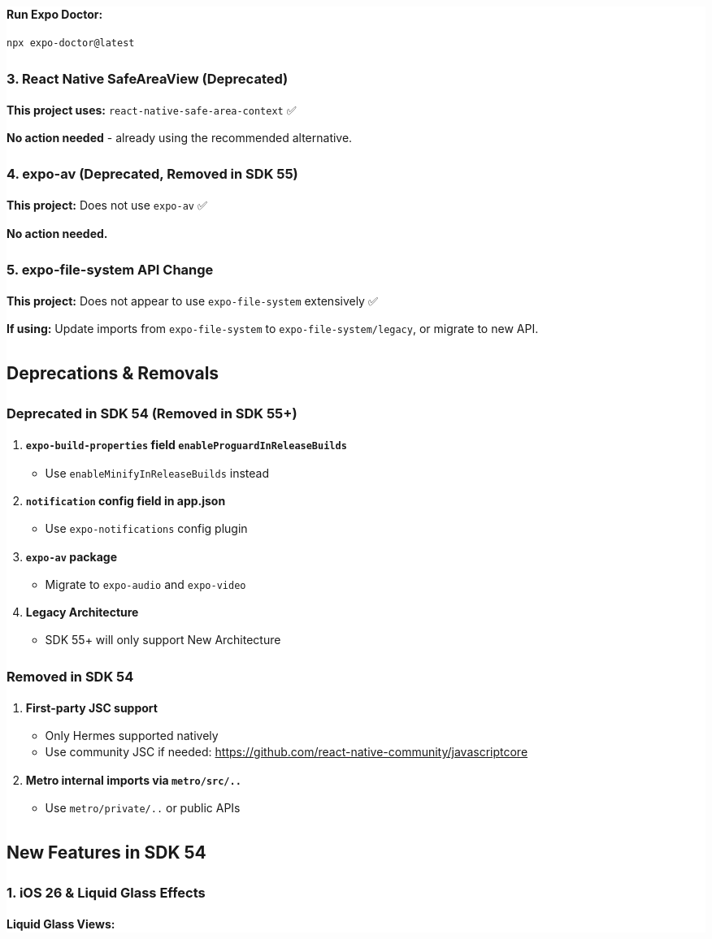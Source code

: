 **Run Expo Doctor:**

```bash
npx expo-doctor@latest
```

### 3. React Native SafeAreaView (Deprecated)

**This project uses:** `react-native-safe-area-context` ✅

**No action needed** - already using the recommended alternative.

### 4. expo-av (Deprecated, Removed in SDK 55)

**This project:** Does not use `expo-av` ✅

**No action needed.**

### 5. expo-file-system API Change

**This project:** Does not appear to use `expo-file-system` extensively ✅

**If using:** Update imports from `expo-file-system` to `expo-file-system/legacy`, or migrate to new API.

## Deprecations & Removals

### Deprecated in SDK 54 (Removed in SDK 55+)

1. **`expo-build-properties` field `enableProguardInReleaseBuilds`**
   - Use `enableMinifyInReleaseBuilds` instead

2. **`notification` config field in app.json**
   - Use `expo-notifications` config plugin

3. **`expo-av` package**
   - Migrate to `expo-audio` and `expo-video`

4. **Legacy Architecture**
   - SDK 55+ will only support New Architecture

### Removed in SDK 54

1. **First-party JSC support**
   - Only Hermes supported natively
   - Use community JSC if needed: <https://github.com/react-native-community/javascriptcore>

2. **Metro internal imports via `metro/src/..`**
   - Use `metro/private/..` or public APIs

## New Features in SDK 54

### 1. iOS 26 & Liquid Glass Effects

**Liquid Glass Views:**
